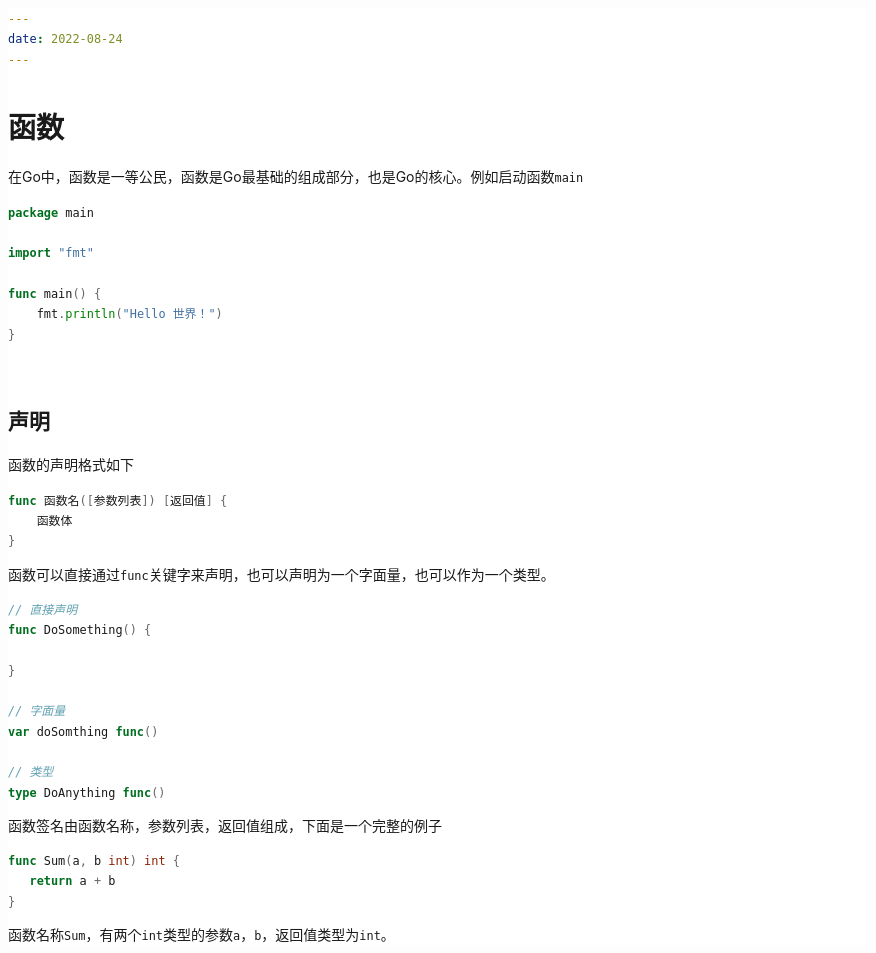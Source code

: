 ```yaml
---
date: 2022-08-24
---
```

# 函数

在Go中，函数是一等公民，函数是Go最基础的组成部分，也是Go的核心。例如启动函数`main`

```go
package main

import "fmt"

func main() {
	fmt.println("Hello 世界！")
}
```

<br>

## 声明

函数的声明格式如下

```go
func 函数名([参数列表]) [返回值] {
	函数体
}
```

函数可以直接通过`func`关键字来声明，也可以声明为一个字面量，也可以作为一个类型。

```go
// 直接声明
func DoSomething() {

}

// 字面量
var doSomthing func()

// 类型
type DoAnything func()
```

函数签名由函数名称，参数列表，返回值组成，下面是一个完整的例子

```go
func Sum(a, b int) int {
   return a + b
}
```

函数名称`Sum`，有两个`int`类型的参数`a`，`b`，返回值类型为`int`。
